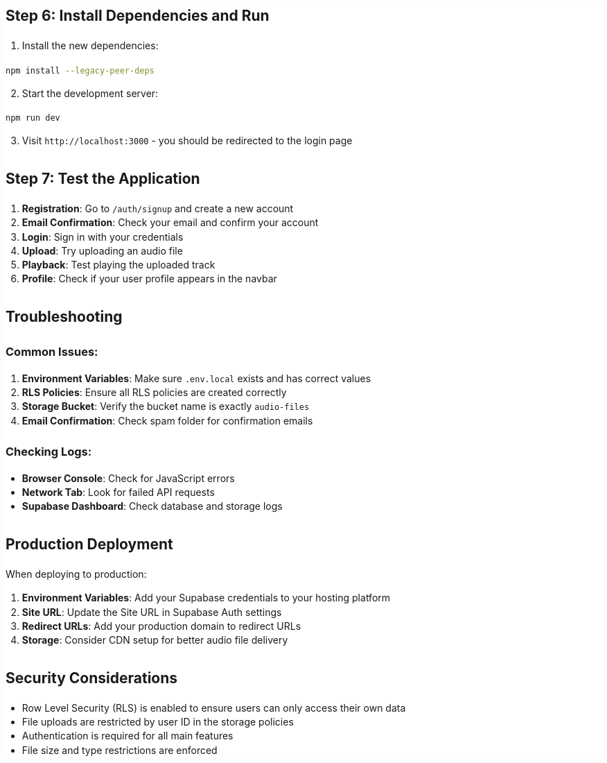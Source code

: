 ## Step 6: Install Dependencies and Run

1. Install the new dependencies:
```bash
npm install --legacy-peer-deps
```

2. Start the development server:
```bash
npm run dev
```

3. Visit `http://localhost:3000` - you should be redirected to the login page

## Step 7: Test the Application

1. **Registration**: Go to `/auth/signup` and create a new account
2. **Email Confirmation**: Check your email and confirm your account
3. **Login**: Sign in with your credentials
4. **Upload**: Try uploading an audio file
5. **Playback**: Test playing the uploaded track
6. **Profile**: Check if your user profile appears in the navbar

## Troubleshooting

### Common Issues:

1. **Environment Variables**: Make sure `.env.local` exists and has correct values
2. **RLS Policies**: Ensure all RLS policies are created correctly
3. **Storage Bucket**: Verify the bucket name is exactly `audio-files`
4. **Email Confirmation**: Check spam folder for confirmation emails

### Checking Logs:
- **Browser Console**: Check for JavaScript errors
- **Network Tab**: Look for failed API requests
- **Supabase Dashboard**: Check database and storage logs

## Production Deployment

When deploying to production:

1. **Environment Variables**: Add your Supabase credentials to your hosting platform
2. **Site URL**: Update the Site URL in Supabase Auth settings
3. **Redirect URLs**: Add your production domain to redirect URLs
4. **Storage**: Consider CDN setup for better audio file delivery

## Security Considerations

- Row Level Security (RLS) is enabled to ensure users can only access their own data
- File uploads are restricted by user ID in the storage policies
- Authentication is required for all main features
- File size and type restrictions are enforced
